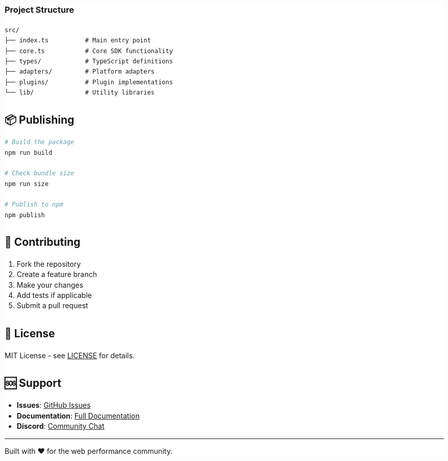 ### Project Structure

```
src/
├── index.ts          # Main entry point
├── core.ts           # Core SDK functionality
├── types/            # TypeScript definitions
├── adapters/         # Platform adapters
├── plugins/          # Plugin implementations
└── lib/              # Utility libraries
```

## 📦 Publishing

```bash
# Build the package
npm run build

# Check bundle size
npm run size

# Publish to npm
npm publish
```

## 🤝 Contributing

1. Fork the repository
2. Create a feature branch
3. Make your changes
4. Add tests if applicable
5. Submit a pull request

## 📄 License

MIT License - see [LICENSE](LICENSE) for details.

## 🆘 Support

- **Issues**: [GitHub Issues](https://github.com/yourusername/kuyo-sdk/issues)
- **Documentation**: [Full Documentation](https://docs.kuyo.dev)
- **Discord**: [Community Chat](https://discord.gg/kuyo)

---

Built with ❤️ for the web performance community.
